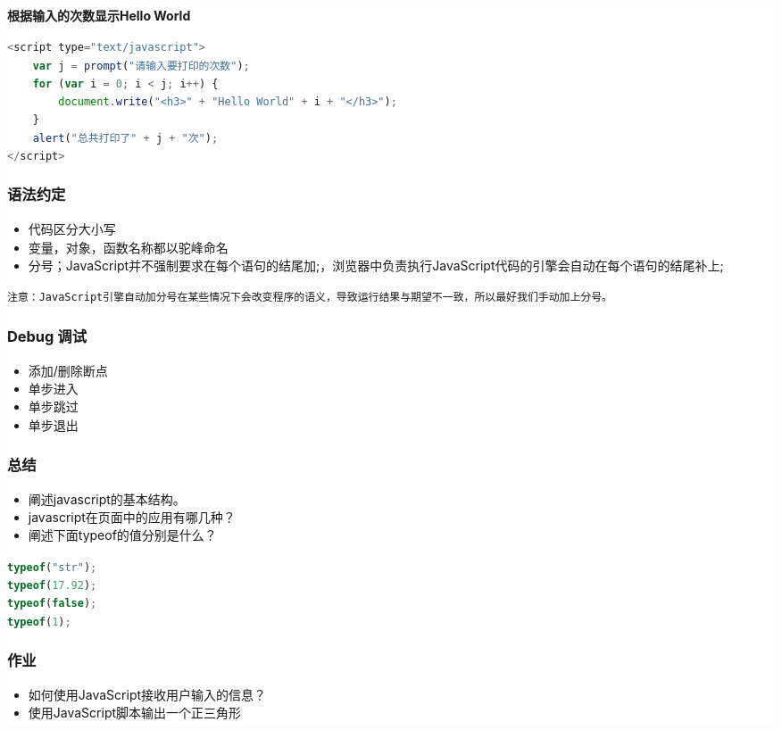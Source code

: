 **根据输入的次数显示Hello World**

```javascript
<script type="text/javascript">
	var j = prompt("请输入要打印的次数");
	for (var i = 0; i < j; i++) {
		document.write("<h3>" + "Hello World" + i + "</h3>");
	}
	alert("总共打印了" + j + "次");
</script>
```

### 语法约定

 - 代码区分大小写
 - 变量，对象，函数名称都以驼峰命名
 - 分号；JavaScript并不强制要求在每个语句的结尾加;，浏览器中负责执行JavaScript代码的引擎会自动在每个语句的结尾补上;

`注意：JavaScript引擎自动加分号在某些情况下会改变程序的语义，导致运行结果与期望不一致，所以最好我们手动加上分号。`

### Debug 调试

 - 添加/删除断点
 - 单步进入
 - 单步跳过
 - 单步退出

### 总结

 - 阐述javascript的基本结构。
 - javascript在页面中的应用有哪几种？
 - 阐述下面typeof的值分别是什么？

```javascript
typeof("str");
typeof(17.92);
typeof(false);
typeof(1);
```

### 作业

 - 如何使用JavaScript接收用户输入的信息？
 - 使用JavaScript脚本输出一个正三角形